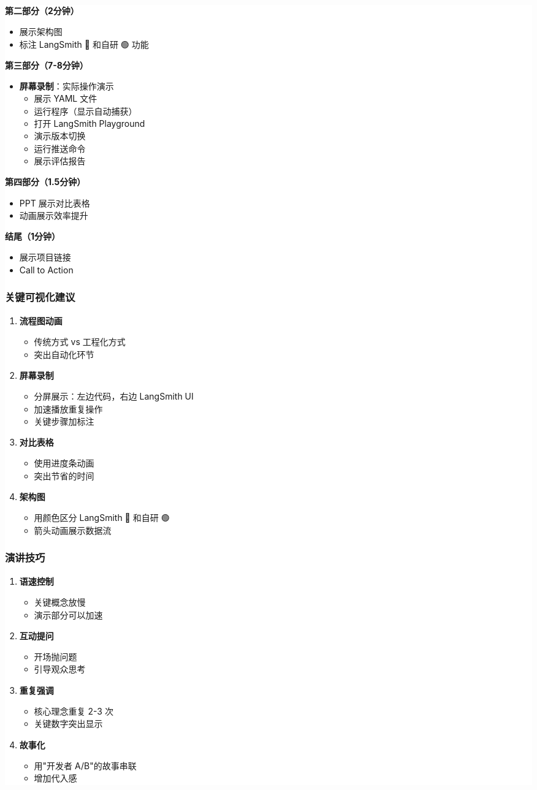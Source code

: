 **第二部分（2分钟）**
- 展示架构图
- 标注 LangSmith 🔵 和自研 🟢 功能

**第三部分（7-8分钟）**
- **屏幕录制**：实际操作演示
  - 展示 YAML 文件
  - 运行程序（显示自动捕获）
  - 打开 LangSmith Playground
  - 演示版本切换
  - 运行推送命令
  - 展示评估报告

**第四部分（1.5分钟）**
- PPT 展示对比表格
- 动画展示效率提升

**结尾（1分钟）**
- 展示项目链接
- Call to Action

### 关键可视化建议

1. **流程图动画**
   - 传统方式 vs 工程化方式
   - 突出自动化环节

2. **屏幕录制**
   - 分屏展示：左边代码，右边 LangSmith UI
   - 加速播放重复操作
   - 关键步骤加标注

3. **对比表格**
   - 使用进度条动画
   - 突出节省的时间

4. **架构图**
   - 用颜色区分 LangSmith 🔵 和自研 🟢
   - 箭头动画展示数据流

### 演讲技巧

1. **语速控制**
   - 关键概念放慢
   - 演示部分可以加速

2. **互动提问**
   - 开场抛问题
   - 引导观众思考

3. **重复强调**
   - 核心理念重复 2-3 次
   - 关键数字突出显示

4. **故事化**
   - 用"开发者 A/B"的故事串联
   - 增加代入感

